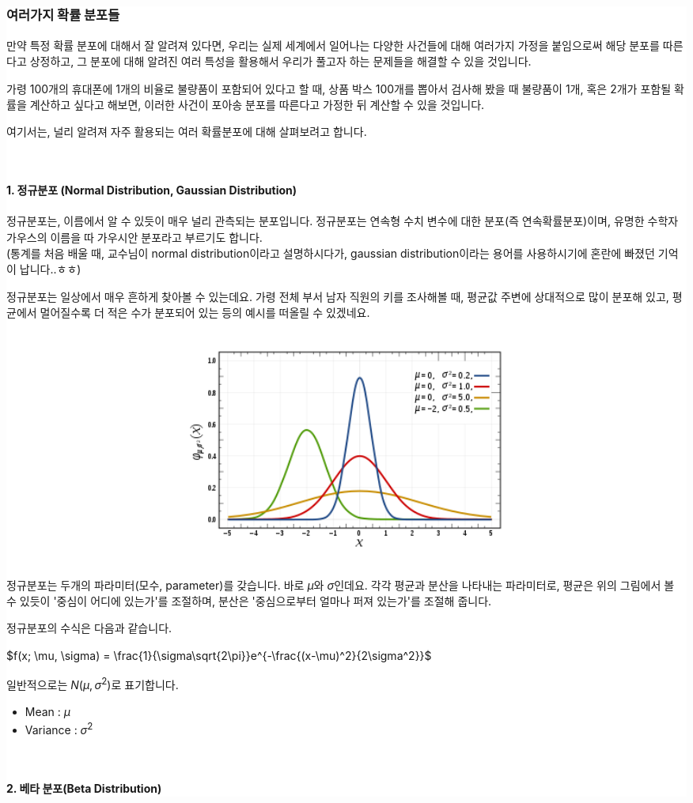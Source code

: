 <a id="prob-dist"></a>
### 여러가지 확률 분포들  

만약 특정 확률 분포에 대해서 잘 알려져 있다면, 우리는 실제 세계에서 일어나는 다양한 사건들에 대해 여러가지 가정을 붙임으로써 해당 분포를 따른다고 상정하고, 그 분포에 대해 알려진 여러 특성을 활용해서 우리가 풀고자 하는 문제들을 해결할 수 있을 것입니다.  

가령 100개의 휴대폰에 1개의 비율로 불량품이 포함되어 있다고 할 때, 상품 박스 100개를 뽑아서 검사해 봤을 때 불량품이 1개, 혹은 2개가 포함될 확률을 계산하고 싶다고 해보면, 이러한 사건이 포아송 분포를 따른다고 가정한 뒤 계산할 수 있을 것입니다.  

여기서는, 널리 알려져 자주 활용되는 여러 확률분포에 대해 살펴보려고 합니다.  

<br>


#### 1. **정규분포 (Normal Distribution, Gaussian Distribution)**
정규분포는, 이름에서 알 수 있듯이 매우 널리 관측되는 분포입니다. 정규분포는 연속형 수치 변수에 대한 분포(즉 연속확률분포)이며, 유명한 수학자 가우스의 이름을 따 가우시안 분포라고 부르기도 합니다.  
(통계를 처음 배울 때, 교수님이 normal distribution이라고 설명하시다가, gaussian distribution이라는 용어를 사용하시기에 혼란에 빠졌던 기억이 납니다..ㅎㅎ)  

정규분포는 일상에서 매우 흔하게 찾아볼 수 있는데요. 가령 전체 부서 남자 직원의 키를 조사해볼 때, 평균값 주변에 상대적으로 많이 분포해 있고, 평균에서 멀어질수록 더 적은 수가 분포되어 있는 등의 예시를 떠올릴 수 있겠네요.  

<br>


<center><img src="/assets/materials/generalML/batch2/normal_dist.png" align="center" alt="drawing" width="400"/></center>   


<br>


정규분포는 두개의 파라미터(모수, parameter)를 갖습니다. 바로 $\mu$와 $\sigma$인데요. 각각 평균과 분산을 나타내는 파라미터로, 평균은 위의 그림에서 볼 수 있듯이 '중심이 어디에 있는가'를 조절하며, 분산은 '중심으로부터 얼마나 퍼져 있는가'를 조절해 줍니다.  

정규분포의 수식은 다음과 같습니다.  

$f(x; \mu, \sigma) = \frac{1}{\sigma\sqrt{2\pi}}e^{-\frac{(x-\mu)^2}{2\sigma^2}}$

일반적으로는 $N(\mu, \sigma^2)$로 표기합니다.  
- Mean : $\mu$
- Variance : $\sigma^2$  

<br>

#### 2. **베타 분포(Beta Distribution)**  
